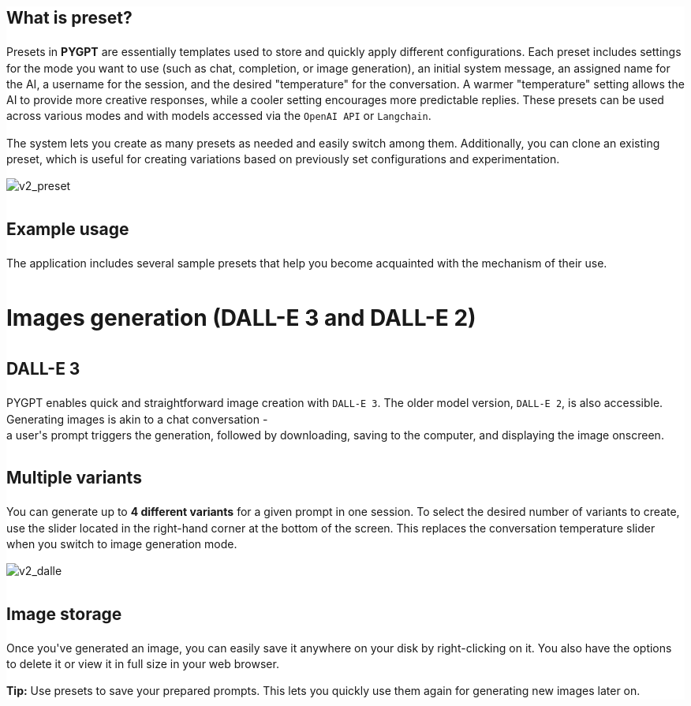 ## What is preset?

Presets in **PYGPT** are essentially templates used to store and quickly apply different configurations. Each preset includes settings for the mode you want to use (such as chat, completion, or image generation), an initial system message, an assigned name for the AI, a username for the session, and the desired "temperature" for the conversation. A warmer "temperature" setting allows the AI to provide more creative responses, while a cooler setting encourages more predictable replies. These presets can be used across various modes and with models accessed via the `OpenAI API` or `Langchain`.

The system lets you create as many presets as needed and easily switch among them. Additionally, you can clone an existing preset, which is useful for creating variations based on previously set configurations and experimentation.

![v2_preset](https://github.com/szczyglis-dev/extended-dump-bundle/assets/61396542/1319ab14-9be2-481c-8294-c03900062883)


## Example usage

The application includes several sample presets that help you become acquainted with the mechanism of their use.


# Images generation (DALL-E 3 and DALL-E 2)

## DALL-E 3

PYGPT enables quick and straightforward image creation with `DALL-E 3`. 
The older model version, `DALL-E 2`, is also accessible. Generating images is akin to a chat conversation  -  
a user's prompt triggers the generation, followed by downloading, saving to the computer, 
and displaying the image onscreen.

## Multiple variants

You can generate up to **4 different variants** for a given prompt in one session. 
To select the desired number of variants to create, use the slider located in the right-hand corner at 
the bottom of the screen. This replaces the conversation temperature slider when you switch to image generation mode.

![v2_dalle](https://github.com/szczyglis-dev/extended-dump-bundle/assets/61396542/d2d901f7-b997-4327-95b3-28cf3222129e)

## Image storage

Once you've generated an image, you can easily save it anywhere on your disk by right-clicking on it. 
You also have the options to delete it or view it in full size in your web browser.

**Tip:** Use presets to save your prepared prompts. 
This lets you quickly use them again for generating new images later on.
